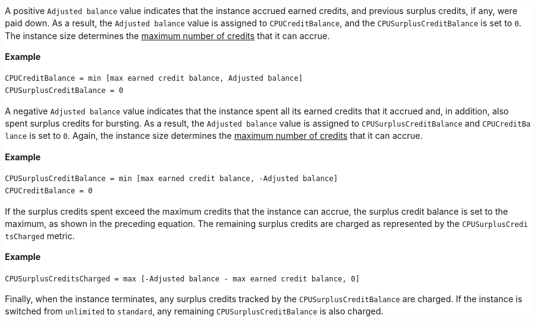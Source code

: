 A positive `Adjusted balance` value indicates that the instance accrued earned credits, and previous surplus credits, if any, were paid down\. As a result, the `Adjusted balance` value is assigned to `CPUCreditBalance`, and the `CPUSurplusCreditBalance` is set to `0`\. The instance size determines the [maximum number of credits](burstable-credits-baseline-concepts.md#burstable-performance-instances-credit-table) that it can accrue\.

**Example**  

```
CPUCreditBalance = min [max earned credit balance, Adjusted balance]
CPUSurplusCreditBalance = 0
```

A negative `Adjusted balance` value indicates that the instance spent all its earned credits that it accrued and, in addition, also spent surplus credits for bursting\. As a result, the `Adjusted balance` value is assigned to `CPUSurplusCreditBalance` and `CPUCreditBalance` is set to `0`\. Again, the instance size determines the [maximum number of credits](burstable-credits-baseline-concepts.md#burstable-performance-instances-credit-table) that it can accrue\.

**Example**  

```
CPUSurplusCreditBalance = min [max earned credit balance, -Adjusted balance]
CPUCreditBalance = 0
```

If the surplus credits spent exceed the maximum credits that the instance can accrue, the surplus credit balance is set to the maximum, as shown in the preceding equation\. The remaining surplus credits are charged as represented by the `CPUSurplusCreditsCharged` metric\.

**Example**  

```
CPUSurplusCreditsCharged = max [-Adjusted balance - max earned credit balance, 0]
```

Finally, when the instance terminates, any surplus credits tracked by the `CPUSurplusCreditBalance` are charged\. If the instance is switched from `unlimited` to `standard`, any remaining `CPUSurplusCreditBalance` is also charged\.